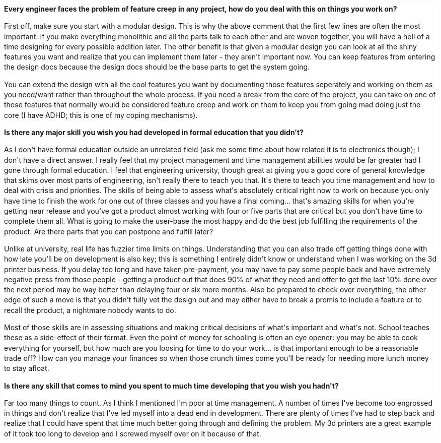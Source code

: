 **Every engineer faces the problem of feature creep in any project, how do you deal with this on things you work on?**


First off, make sure you start with a modular design. This is why the above comment that the first few lines are often the most important. If you make everything monolithic and all the parts talk to each other and are woven together, you will have a hell of a time designing for every possible addition later. The other benefit is that given a modular design you can look at all the shiny features you want and realize that you can implement them later - they aren't important now. You can keep features from entering the design docs because the design docs should be the base parts to get the system going.

You can extend the design with all the cool features you want by documenting those features seperately and working on them as you need/want rather than throughout the whole process. If you need a break from the core of the project, you can take on one of those features that normally would be considered feature creep and work on them to keep you from going mad doing just the core (I have ADHD; this is one of my coping mechanisms).

**Is there any major skill you wish you had developed in formal education that you didn't?**


As I don't have formal education outside an unrelated field (ask me some time about how related it is to electronics though); I don't have a direct answer. I really feel that my project management and time management abilities would be far greater had I gone through formal education. I feel that engineering university, though great at giving you a good core of general knowledge that skims over most parts of engineering, isn't really there to teach you that. It's there to teach you time management and how to deal with crisis and priorities. The skills of being able to assess what's absolutely critical right now to work on because you only have time to finish the work for one out of three classes and you have a final coming... that's amazing skills for when you're getting near release and you've got a product almost working with four or five parts that are critical but you don't have time to complete them all. What is going to make the user-base the most happy and do the best job fulfilling the requirements of the product. Are there parts that you can postpone and fulfill later?

Unlike at university, real life has fuzzier time limits on things. Understanding that you can also trade off getting things done with how late you'll be on development is also key; this is something I entirely didn't know or understand when I was working on the 3d printer business. If you delay too long and have taken pre-payment, you may have to pay some people back and have extremely negative press from those people - getting a product out that does 90% of what they need and offer to get the last 10% done over the next period may be way better than delaying four or six more months. Also be prepared to check over everything, the other edge of such a move is that you didn't fully vet the design out and may either have to break a promis to include a feature or to recall the product, a nightmare nobody wants to do.

Most of those skills are in assessing situations and making critical decisions of what's important and what's not. School teaches these as a side-effect of their format. Even the point of money for schooling is often an eye opener: you may be able to cook everything for yourself, but how much are you loosing for time to do your work... is that important enough to be a reasonable trade off? How can you manage your finances so when those crunch times come you'll be ready for needing more lunch money to stay afloat.

**Is there any skill that comes to mind you spent to much time developing that you wish you hadn't?**


Far too many things to count. As I think I mentioned I'm poor at time management. A number of times I've become too engrossed in things and don't realize that I've led myself into a dead end in development. There are plenty of times I've had to step back and realize that I could have spent that time much better going through and defining the problem. My 3d printers are a great example of it took too long to develop and I screwed myself over on it because of that.
